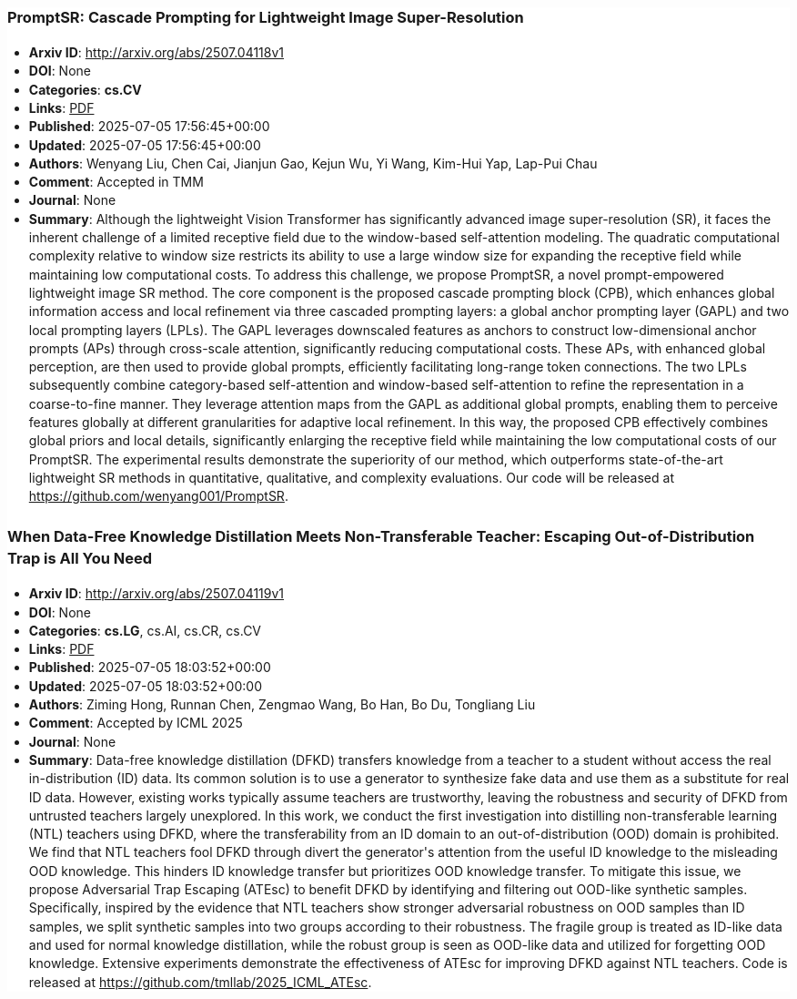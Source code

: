 

### PromptSR: Cascade Prompting for Lightweight Image Super-Resolution
- **Arxiv ID**: http://arxiv.org/abs/2507.04118v1
- **DOI**: None
- **Categories**: **cs.CV**
- **Links**: [PDF](http://arxiv.org/pdf/2507.04118v1)
- **Published**: 2025-07-05 17:56:45+00:00
- **Updated**: 2025-07-05 17:56:45+00:00
- **Authors**: Wenyang Liu, Chen Cai, Jianjun Gao, Kejun Wu, Yi Wang, Kim-Hui Yap, Lap-Pui Chau
- **Comment**: Accepted in TMM
- **Journal**: None
- **Summary**: Although the lightweight Vision Transformer has significantly advanced image super-resolution (SR), it faces the inherent challenge of a limited receptive field due to the window-based self-attention modeling. The quadratic computational complexity relative to window size restricts its ability to use a large window size for expanding the receptive field while maintaining low computational costs. To address this challenge, we propose PromptSR, a novel prompt-empowered lightweight image SR method. The core component is the proposed cascade prompting block (CPB), which enhances global information access and local refinement via three cascaded prompting layers: a global anchor prompting layer (GAPL) and two local prompting layers (LPLs). The GAPL leverages downscaled features as anchors to construct low-dimensional anchor prompts (APs) through cross-scale attention, significantly reducing computational costs. These APs, with enhanced global perception, are then used to provide global prompts, efficiently facilitating long-range token connections. The two LPLs subsequently combine category-based self-attention and window-based self-attention to refine the representation in a coarse-to-fine manner. They leverage attention maps from the GAPL as additional global prompts, enabling them to perceive features globally at different granularities for adaptive local refinement. In this way, the proposed CPB effectively combines global priors and local details, significantly enlarging the receptive field while maintaining the low computational costs of our PromptSR. The experimental results demonstrate the superiority of our method, which outperforms state-of-the-art lightweight SR methods in quantitative, qualitative, and complexity evaluations. Our code will be released at https://github.com/wenyang001/PromptSR.



### When Data-Free Knowledge Distillation Meets Non-Transferable Teacher: Escaping Out-of-Distribution Trap is All You Need
- **Arxiv ID**: http://arxiv.org/abs/2507.04119v1
- **DOI**: None
- **Categories**: **cs.LG**, cs.AI, cs.CR, cs.CV
- **Links**: [PDF](http://arxiv.org/pdf/2507.04119v1)
- **Published**: 2025-07-05 18:03:52+00:00
- **Updated**: 2025-07-05 18:03:52+00:00
- **Authors**: Ziming Hong, Runnan Chen, Zengmao Wang, Bo Han, Bo Du, Tongliang Liu
- **Comment**: Accepted by ICML 2025
- **Journal**: None
- **Summary**: Data-free knowledge distillation (DFKD) transfers knowledge from a teacher to a student without access the real in-distribution (ID) data. Its common solution is to use a generator to synthesize fake data and use them as a substitute for real ID data. However, existing works typically assume teachers are trustworthy, leaving the robustness and security of DFKD from untrusted teachers largely unexplored. In this work, we conduct the first investigation into distilling non-transferable learning (NTL) teachers using DFKD, where the transferability from an ID domain to an out-of-distribution (OOD) domain is prohibited. We find that NTL teachers fool DFKD through divert the generator's attention from the useful ID knowledge to the misleading OOD knowledge. This hinders ID knowledge transfer but prioritizes OOD knowledge transfer. To mitigate this issue, we propose Adversarial Trap Escaping (ATEsc) to benefit DFKD by identifying and filtering out OOD-like synthetic samples. Specifically, inspired by the evidence that NTL teachers show stronger adversarial robustness on OOD samples than ID samples, we split synthetic samples into two groups according to their robustness. The fragile group is treated as ID-like data and used for normal knowledge distillation, while the robust group is seen as OOD-like data and utilized for forgetting OOD knowledge. Extensive experiments demonstrate the effectiveness of ATEsc for improving DFKD against NTL teachers. Code is released at https://github.com/tmllab/2025_ICML_ATEsc.
